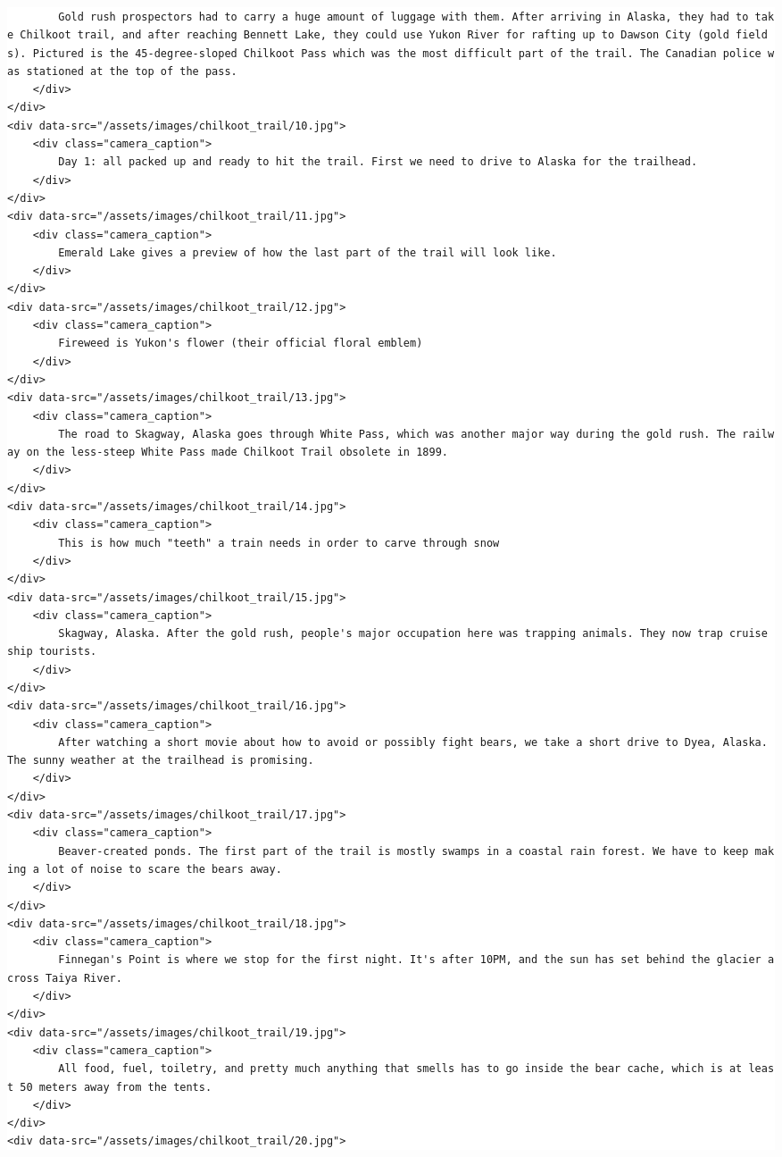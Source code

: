             Gold rush prospectors had to carry a huge amount of luggage with them. After arriving in Alaska, they had to take Chilkoot trail, and after reaching Bennett Lake, they could use Yukon River for rafting up to Dawson City (gold fields). Pictured is the 45-degree-sloped Chilkoot Pass which was the most difficult part of the trail. The Canadian police was stationed at the top of the pass.
        </div>
    </div>
    <div data-src="/assets/images/chilkoot_trail/10.jpg">
        <div class="camera_caption">
            Day 1: all packed up and ready to hit the trail. First we need to drive to Alaska for the trailhead.
        </div>
    </div>
    <div data-src="/assets/images/chilkoot_trail/11.jpg">
        <div class="camera_caption">
            Emerald Lake gives a preview of how the last part of the trail will look like.
        </div>
    </div>
    <div data-src="/assets/images/chilkoot_trail/12.jpg">
        <div class="camera_caption">
            Fireweed is Yukon's flower (their official floral emblem)
        </div>
    </div>
    <div data-src="/assets/images/chilkoot_trail/13.jpg">
        <div class="camera_caption">
            The road to Skagway, Alaska goes through White Pass, which was another major way during the gold rush. The railway on the less-steep White Pass made Chilkoot Trail obsolete in 1899.
        </div>
    </div>
    <div data-src="/assets/images/chilkoot_trail/14.jpg">
        <div class="camera_caption">
            This is how much "teeth" a train needs in order to carve through snow
        </div>
    </div>
    <div data-src="/assets/images/chilkoot_trail/15.jpg">
        <div class="camera_caption">
            Skagway, Alaska. After the gold rush, people's major occupation here was trapping animals. They now trap cruise ship tourists.
        </div>
    </div>
    <div data-src="/assets/images/chilkoot_trail/16.jpg">
        <div class="camera_caption">
            After watching a short movie about how to avoid or possibly fight bears, we take a short drive to Dyea, Alaska. The sunny weather at the trailhead is promising.
        </div>
    </div>
    <div data-src="/assets/images/chilkoot_trail/17.jpg">
        <div class="camera_caption">
            Beaver-created ponds. The first part of the trail is mostly swamps in a coastal rain forest. We have to keep making a lot of noise to scare the bears away.
        </div>
    </div>
    <div data-src="/assets/images/chilkoot_trail/18.jpg">
        <div class="camera_caption">
            Finnegan's Point is where we stop for the first night. It's after 10PM, and the sun has set behind the glacier across Taiya River.
        </div>
    </div>
    <div data-src="/assets/images/chilkoot_trail/19.jpg">
        <div class="camera_caption">
            All food, fuel, toiletry, and pretty much anything that smells has to go inside the bear cache, which is at least 50 meters away from the tents.
        </div>
    </div>
    <div data-src="/assets/images/chilkoot_trail/20.jpg">